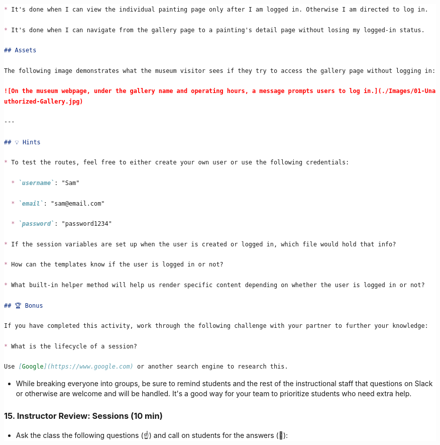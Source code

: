   ```md
  * It's done when I can view the individual painting page only after I am logged in. Otherwise I am directed to log in.

  * It's done when I can navigate from the gallery page to a painting's detail page without losing my logged-in status.

  ## Assets

  The following image demonstrates what the museum visitor sees if they try to access the gallery page without logging in:

  ![On the museum webpage, under the gallery name and operating hours, a message prompts users to log in.](./Images/01-Unauthorized-Gallery.jpg)

  ---

  ## 💡 Hints

  * To test the routes, feel free to either create your own user or use the following credentials: 

    * `username`: "Sam"
  
    * `email`: "sam@email.com"
  
    * `password`: "password1234"

  * If the session variables are set up when the user is created or logged in, which file would hold that info?

  * How can the templates know if the user is logged in or not?

  * What built-in helper method will help us render specific content depending on whether the user is logged in or not?

  ## 🏆 Bonus

  If you have completed this activity, work through the following challenge with your partner to further your knowledge:

  * What is the lifecycle of a session?

  Use [Google](https://www.google.com) or another search engine to research this.
  ```

* While breaking everyone into groups, be sure to remind students and the rest of the instructional staff that questions on Slack or otherwise are welcome and will be handled. It's a good way for your team to prioritize students who need extra help.

### 15. Instructor Review: Sessions (10 min)

* Ask the class the following questions (☝️) and call on students for the answers (🙋):
